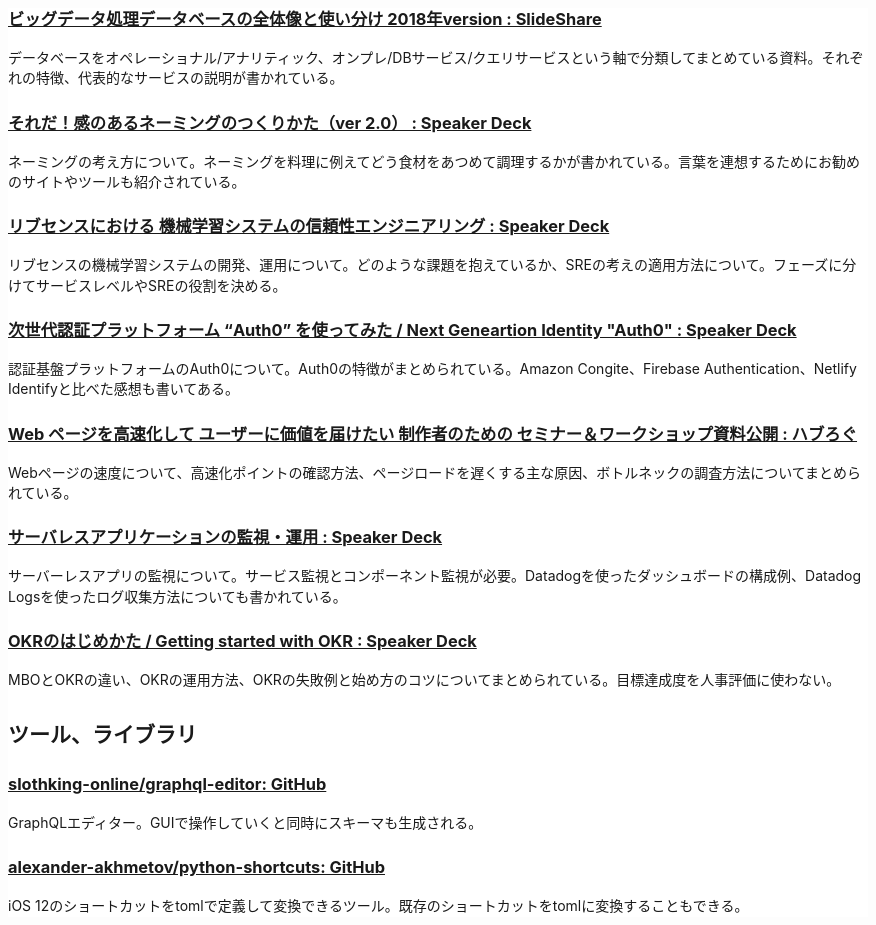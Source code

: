 ### [ビッグデータ処理データベースの全体像と使い分け 2018年version : SlideShare](https://www.slideshare.net/tetsutarowatanabe/2018version-115735455)

データベースをオペレーショナル/アナリティック、オンプレ/DBサービス/クエリサービスという軸で分類してまとめている資料。それぞれの特徴、代表的なサービスの説明が書かれている。

### [それだ！感のあるネーミングのつくりかた（ver 2.0） : Speaker Deck](https://speakerdeck.com/kakukoki/soreda-gan-falsearunemingufalsetukurikata-ver-2-dot-0)

ネーミングの考え方について。ネーミングを料理に例えてどう食材をあつめて調理するかが書かれている。言葉を連想するためにお勧めのサイトやツールも紹介されている。

### [リブセンスにおける 機械学習システムの信頼性エンジニアリング : Speaker Deck](https://speakerdeck.com/livesense/ribusensuniokeru-ji-jie-xue-xi-sisutemufalsexin-lai-xing-enziniaringu)

リブセンスの機械学習システムの開発、運用について。どのような課題を抱えているか、SREの考えの適用方法について。フェーズに分けてサービスレベルやSREの役割を決める。

### [次世代認証プラットフォーム “Auth0” を使ってみた / Next Geneartion Identity "Auth0" : Speaker Deck](https://speakerdeck.com/corocn/next-geneartion-identity-auth0)

認証基盤プラットフォームのAuth0について。Auth0の特徴がまとめられている。Amazon Congite、Firebase Authentication、Netlify Identifyと比べた感想も書いてある。

### [Web ページを高速化して ユーザーに価値を届けたい 制作者のための セミナー＆ワークショップ資料公開 : ハブろぐ](https://havelog.ayumusato.com/develop/performance/e759-wcan_2018_09_performance_seminar.html)

Webページの速度について、高速化ポイントの確認方法、ページロードを遅くする主な原因、ボトルネックの調査方法についてまとめられている。

### [サーバレスアプリケーションの監視・運用 : Speaker Deck](https://speakerdeck.com/kazutomo/sabaresuapurikesiyonfalsejian-shi-yun-yong)

サーバーレスアプリの監視について。サービス監視とコンポーネント監視が必要。Datadogを使ったダッシュボードの構成例、Datadog Logsを使ったログ収集方法についても書かれている。

### [OKRのはじめかた / Getting started with OKR : Speaker Deck](https://speakerdeck.com/katsuhisa91/getting-started-with-okr)

MBOとOKRの違い、OKRの運用方法、OKRの失敗例と始め方のコツについてまとめられている。目標達成度を人事評価に使わない。

## ツール、ライブラリ

### [slothking-online/graphql-editor: GitHub](https://github.com/slothking-online/graphql-editor)

GraphQLエディター。GUIで操作していくと同時にスキーマも生成される。

### [alexander-akhmetov/python-shortcuts: GitHub](https://github.com/alexander-akhmetov/python-shortcuts)

iOS 12のショートカットをtomlで定義して変換できるツール。既存のショートカットをtomlに変換することもできる。
